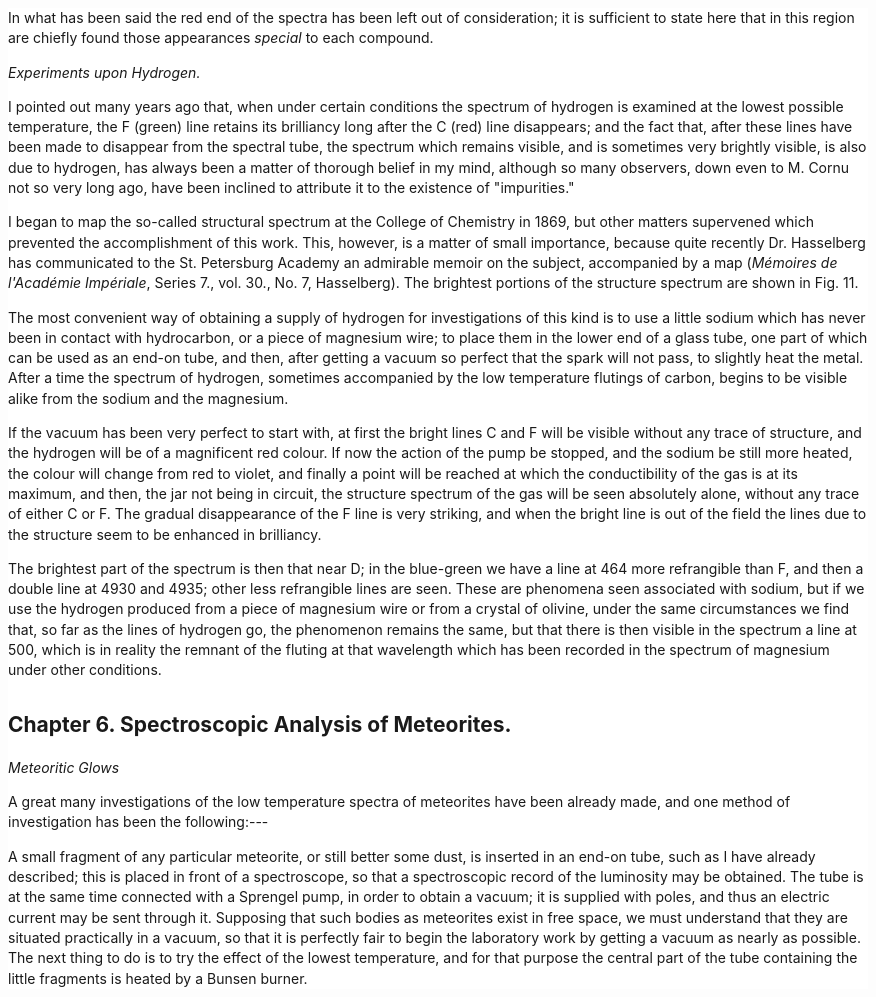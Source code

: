 In what has been said the red end of the spectra has been left out of consideration; it is sufficient to state here that in this region are chiefly found those appearances _special_ to each compound.

_Experiments upon Hydrogen._

I pointed out many years ago that, when under certain conditions the spectrum of hydrogen is examined at the lowest possible temperature, the F (green) line retains its brilliancy long after the C (red) line disappears; and the fact that, after these lines have been made to disappear from the spectral tube, the spectrum which remains visible, and is sometimes very brightly visible, is also due to hydrogen, has always been a matter of thorough belief in my mind, although so many observers, down even to M. Cornu not so very long ago, have been inclined to attribute it to the existence of "impurities."

I began to map the so-called structural spectrum at the College of Chemistry in 1869, but other matters supervened which prevented the accomplishment of this work. This, however, is a matter of small importance, because quite recently Dr. Hasselberg has communicated to the St. Petersburg Academy an admirable memoir on the subject, accompanied by a map (_Mémoires de l'Académie Impériale_, Series 7., vol. 30., No. 7, Hasselberg). The brightest portions of the structure spectrum are shown in Fig. 11.

The most convenient way of obtaining a supply of hydrogen for investigations of this kind is to use a little sodium which has never been in contact with hydrocarbon, or a piece of magnesium wire; to place them in the lower end of a glass tube, one part of which can be used as an end-on tube, and then, after getting a vacuum so perfect that the spark will not pass, to slightly heat the metal. After a time the spectrum of hydrogen, sometimes accompanied by the low temperature flutings of carbon, begins to be visible alike from the sodium and the magnesium.

If the vacuum has been very perfect to start with, at first the bright lines C and F will be visible without any trace of structure, and the hydrogen will be of a magnificent red colour. If now the action of the pump be stopped, and the sodium be still more heated, the colour will change from red to violet, and finally a point will be reached at which the conductibility of the gas is at its maximum, and then, the jar not being in circuit, the structure spectrum of the gas will be seen absolutely alone, without any trace of either C or F. The gradual disappearance of the F line is very striking, and when the bright line is out of the field the lines due to the structure seem to be enhanced in brilliancy.

The brightest part of the spectrum is then that near D; in the blue-green we have a line at 464 more refrangible than F, and then a double line at 4930 and 4935; other less refrangible lines are seen. These are phenomena seen associated with sodium, but if we use the hydrogen produced from a piece of magnesium wire or from a crystal of olivine, under the same circumstances we find that, so far as the lines of hydrogen go, the phenomenon remains the same, but that there is then visible in the spectrum a line at 500, which is in reality the remnant of the fluting at that wavelength which has been recorded in the spectrum of magnesium under other conditions.

## Chapter 6. Spectroscopic Analysis of Meteorites.

_Meteoritic Glows_

A great many investigations of the low temperature spectra of meteorites have been already made, and one method of investigation has been the following:---

A small fragment of any particular meteorite, or still better some dust, is inserted in an end-on tube, such as I have already described; this is placed in front of a spectroscope, so that a spectroscopic record of the luminosity may be obtained. The tube is at the same time connected with a Sprengel pump, in order to obtain a vacuum; it is supplied with poles, and thus an electric current may be sent through it. Supposing that such bodies as meteorites exist in free space, we must understand that they are situated practically in a vacuum, so that it is perfectly fair to begin the laboratory work by getting a vacuum as nearly as possible. The next thing to do is to try the effect of the lowest temperature, and for that purpose the central part of the tube containing the little fragments is heated by a Bunsen burner.
